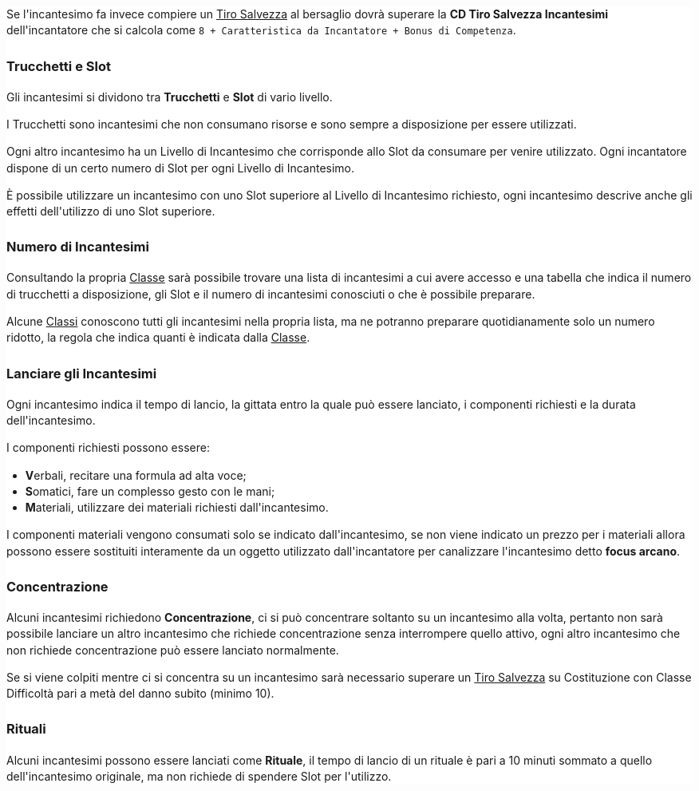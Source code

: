 Se l'incantesimo fa invece compiere un [Tiro Salvezza](#i-tiri-salvezza) al bersaglio dovrà superare la **CD Tiro Salvezza Incantesimi** dell'incantatore che si calcola come `8 + Caratteristica da Incantatore + Bonus di Competenza`.

### Trucchetti e Slot

Gli incantesimi si dividono tra **Trucchetti** e **Slot** di vario livello.

I Trucchetti sono incantesimi che non consumano risorse e sono sempre a disposizione per essere utilizzati.

Ogni altro incantesimo ha un Livello di Incantesimo che corrisponde allo Slot da consumare per venire utilizzato. Ogni incantatore dispone di un certo numero di Slot per ogni Livello di Incantesimo.

È possibile utilizzare un incantesimo con uno Slot superiore al Livello di Incantesimo richiesto, ogni incantesimo descrive anche gli effetti dell'utilizzo di uno Slot superiore.

### Numero di Incantesimi

Consultando la propria [Classe](#le-classi) sarà possibile trovare una lista di incantesimi a cui avere accesso e una tabella che indica il numero di trucchetti a disposizione, gli Slot e il numero di incantesimi conosciuti o che è possibile preparare.

Alcune [Classi](#le-classi) conoscono tutti gli incantesimi nella propria lista, ma ne potranno preparare quotidianamente solo un numero ridotto, la regola che indica quanti è indicata dalla [Classe](#le-classi).

### Lanciare gli Incantesimi

Ogni incantesimo indica il tempo di lancio, la gittata entro la quale può essere lanciato, i componenti richiesti e la durata dell'incantesimo.

I componenti richiesti possono essere:
- **V**erbali, recitare una formula ad alta voce;
- **S**omatici, fare un complesso gesto con le mani;
- **M**ateriali, utilizzare dei materiali richiesti dall'incantesimo.

I componenti materiali vengono consumati solo se indicato dall'incantesimo, se non viene indicato un prezzo per i materiali allora possono essere sostituiti interamente da un oggetto utilizzato dall'incantatore per canalizzare l'incantesimo detto **focus arcano**.

### Concentrazione

Alcuni incantesimi richiedono **Concentrazione**, ci si può concentrare soltanto su un incantesimo alla volta, pertanto non sarà possibile lanciare un altro incantesimo che richiede concentrazione senza interrompere quello attivo, ogni altro incantesimo che non richiede concentrazione può essere lanciato normalmente.

Se si viene colpiti mentre ci si concentra su un incantesimo sarà necessario superare un [Tiro Salvezza](#i-tiri-salvezza) su Costituzione con Classe Difficoltà pari a metà del danno subito (minimo 10).

### Rituali

Alcuni incantesimi possono essere lanciati come **Rituale**, il tempo di lancio di un rituale è pari a 10 minuti sommato a quello dell'incantesimo originale, ma non richiede di spendere Slot per l'utilizzo.
